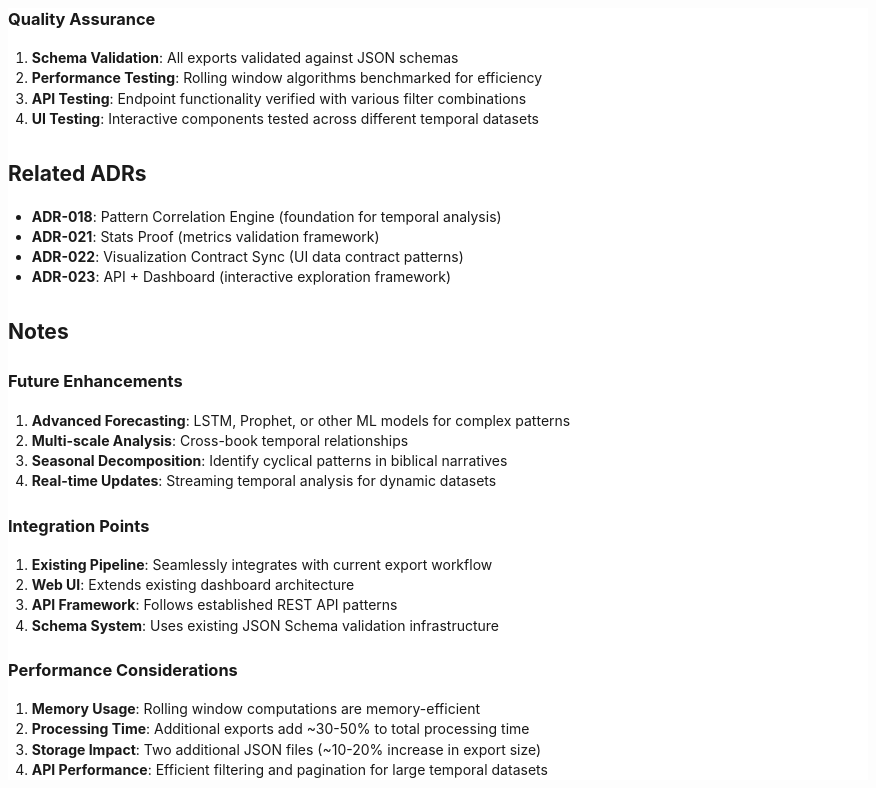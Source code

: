 ### Quality Assurance

1. **Schema Validation**: All exports validated against JSON schemas
2. **Performance Testing**: Rolling window algorithms benchmarked for efficiency
3. **API Testing**: Endpoint functionality verified with various filter combinations
4. **UI Testing**: Interactive components tested across different temporal datasets

## Related ADRs

- **ADR-018**: Pattern Correlation Engine (foundation for temporal analysis)
- **ADR-021**: Stats Proof (metrics validation framework)
- **ADR-022**: Visualization Contract Sync (UI data contract patterns)
- **ADR-023**: API + Dashboard (interactive exploration framework)

## Notes

### Future Enhancements

1. **Advanced Forecasting**: LSTM, Prophet, or other ML models for complex patterns
2. **Multi-scale Analysis**: Cross-book temporal relationships
3. **Seasonal Decomposition**: Identify cyclical patterns in biblical narratives
4. **Real-time Updates**: Streaming temporal analysis for dynamic datasets

### Integration Points

1. **Existing Pipeline**: Seamlessly integrates with current export workflow
2. **Web UI**: Extends existing dashboard architecture
3. **API Framework**: Follows established REST API patterns
4. **Schema System**: Uses existing JSON Schema validation infrastructure

### Performance Considerations

1. **Memory Usage**: Rolling window computations are memory-efficient
2. **Processing Time**: Additional exports add ~30-50% to total processing time
3. **Storage Impact**: Two additional JSON files (~10-20% increase in export size)
4. **API Performance**: Efficient filtering and pagination for large temporal datasets
